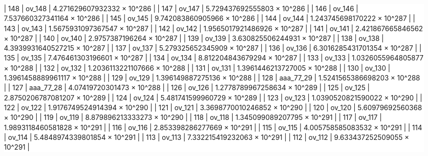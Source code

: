 | 148 | ov_148 | 4.271629607932332 × 10^286 |
| 147 | ov_147 | 5.729437692555803 × 10^286 |
| 146 | ov_146 | 7.537660327341164 × 10^286 |
| 145 | ov_145 | 9.742083860905966 × 10^286 |
| 144 | ov_144 | 1.243745698170222 × 10^287 |
| 143 | ov_143 | 1.5675931097367547 × 10^287 |
| 142 | ov_142 | 1.9565017921486926 × 10^287 |
| 141 | ov_141 | 2.421867665846562 × 10^287 |
| 140 | ov_140 | 2.9757387196264 × 10^287 |
| 139 | ov_139 | 3.630825506244931 × 10^287 |
| 138 | ov_138 | 4.3939931640527215 × 10^287 |
| 137 | ov_137 | 5.279325652345909 × 10^287 |
| 136 | ov_136 | 6.3016285431701354 × 10^287 |
| 135 | ov_135 | 7.476461303196601 × 10^287 |
| 134 | ov_134 | 8.812204843679294 × 10^287 |
| 133 | ov_133 | 1.0326055964805877 × 10^288 |
| 132 | ov_132 | 1.2036113221107666 × 10^288 |
| 131 | ov_131 | 1.3961446213727005 × 10^288 |
| 130 | ov_130 | 1.3961458889961117 × 10^288 |
| 129 | ov_129 | 1.396149887275136 × 10^288 |
| 128 | aaa_77_29 | 1.5241565386698203 × 10^288 |
| 127 | aaa_77_28 | 4.07419720301473 × 10^288 |
| 126 | ov_126 | 1.2778789967258634 × 10^289 |
| 125 | ov_125 | 2.8750206787081207 × 10^289 |
| 124 | ov_124 | 5.481741599960729 × 10^289 |
| 123 | ov_123 | 1.0390520821590022 × 10^290 |
| 122 | ov_122 | 1.9176749524914394 × 10^290 |
| 121 | ov_121 | 3.3698770010246852 × 10^290 |
| 120 | ov_120 | 5.60979692560368 × 10^290 |
| 119 | ov_119 | 8.879896213333273 × 10^290 |
| 118 | ov_118 | 1.345099089207795 × 10^291 |
| 117 | ov_117 | 1.9893118460581828 × 10^291 |
| 116 | ov_116 | 2.853398286277669 × 10^291 |
| 115 | ov_115 | 4.005758585083532 × 10^291 |
| 114 | ov_114 | 5.4848974339801854 × 10^291 |
| 113 | ov_113 | 7.332215419232063 × 10^291 |
| 112 | ov_112 | 9.633437252509055 × 10^291 |